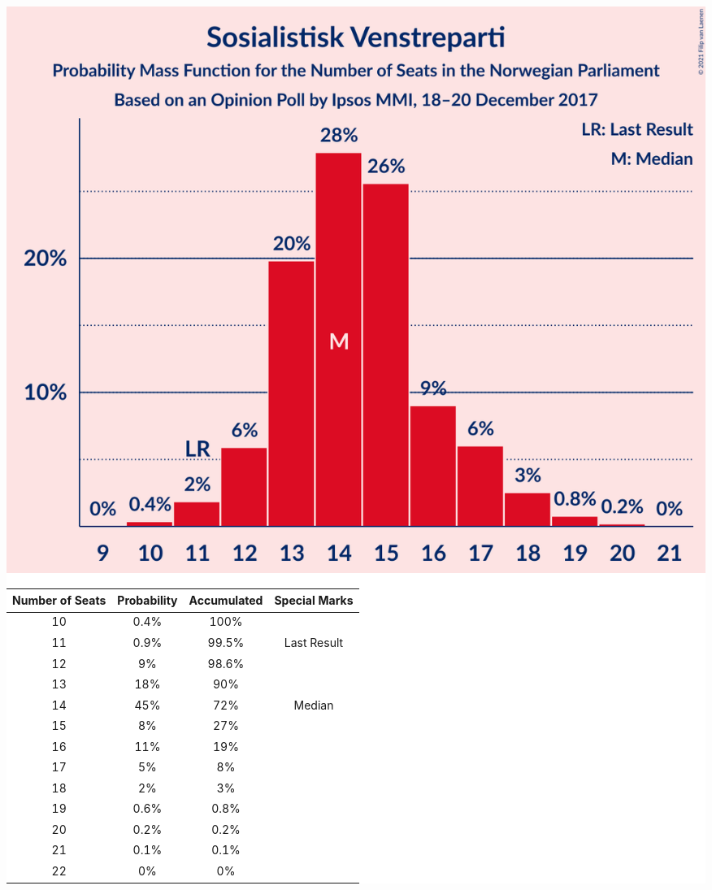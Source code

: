 ![Graph with seats probability mass function not yet produced](2017-12-20-IpsosMMI-seats-pmf-sosialistiskvenstreparti.png "Seats Probability Mass Function")

| Number of Seats | Probability | Accumulated | Special Marks |
|:---------------:|:-----------:|:-----------:|:-------------:|
| 10 | 0.4% | 100% |  |
| 11 | 0.9% | 99.5% | Last Result |
| 12 | 9% | 98.6% |  |
| 13 | 18% | 90% |  |
| 14 | 45% | 72% | Median |
| 15 | 8% | 27% |  |
| 16 | 11% | 19% |  |
| 17 | 5% | 8% |  |
| 18 | 2% | 3% |  |
| 19 | 0.6% | 0.8% |  |
| 20 | 0.2% | 0.2% |  |
| 21 | 0.1% | 0.1% |  |
| 22 | 0% | 0% |  |
